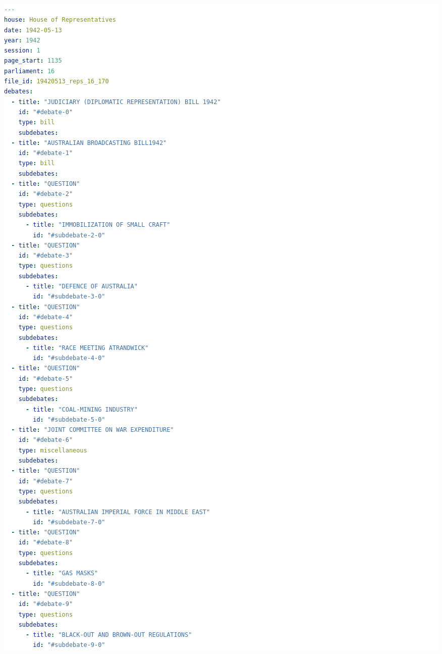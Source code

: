 ```yaml
---
house: House of Representatives
date: 1942-05-13
year: 1942
session: 1
page_start: 1135
parliament: 16
file_id: 19420513_reps_16_170
debates:
  - title: "JUDICIARY (DIPLOMATIC REPRESENTATION) BILL 1942"
    id: "#debate-0"
    type: bill
    subdebates:
  - title: "AUSTRALIAN BROADCASTING BILL1942"
    id: "#debate-1"
    type: bill
    subdebates:
  - title: "QUESTION"
    id: "#debate-2"
    type: questions
    subdebates:
      - title: "IMMOBILIZATION OF SMALL CRAFT"
        id: "#subdebate-2-0"
  - title: "QUESTION"
    id: "#debate-3"
    type: questions
    subdebates:
      - title: "DEFENCE OF AUSTRALIA"
        id: "#subdebate-3-0"
  - title: "QUESTION"
    id: "#debate-4"
    type: questions
    subdebates:
      - title: "RACE MEETING ATRANDWICK"
        id: "#subdebate-4-0"
  - title: "QUESTION"
    id: "#debate-5"
    type: questions
    subdebates:
      - title: "COAL-MINING INDUSTRY"
        id: "#subdebate-5-0"
  - title: "JOINT COMMITTEE ON WAR EXPENDITURE"
    id: "#debate-6"
    type: miscellaneous
    subdebates:
  - title: "QUESTION"
    id: "#debate-7"
    type: questions
    subdebates:
      - title: "AUSTRALIAN IMPERIAL FORCE IN MIDDLE EAST"
        id: "#subdebate-7-0"
  - title: "QUESTION"
    id: "#debate-8"
    type: questions
    subdebates:
      - title: "GAS MASKS"
        id: "#subdebate-8-0"
  - title: "QUESTION"
    id: "#debate-9"
    type: questions
    subdebates:
      - title: "BLACK-OUT AND BROWN-OUT REGULATIONS"
        id: "#subdebate-9-0"
```